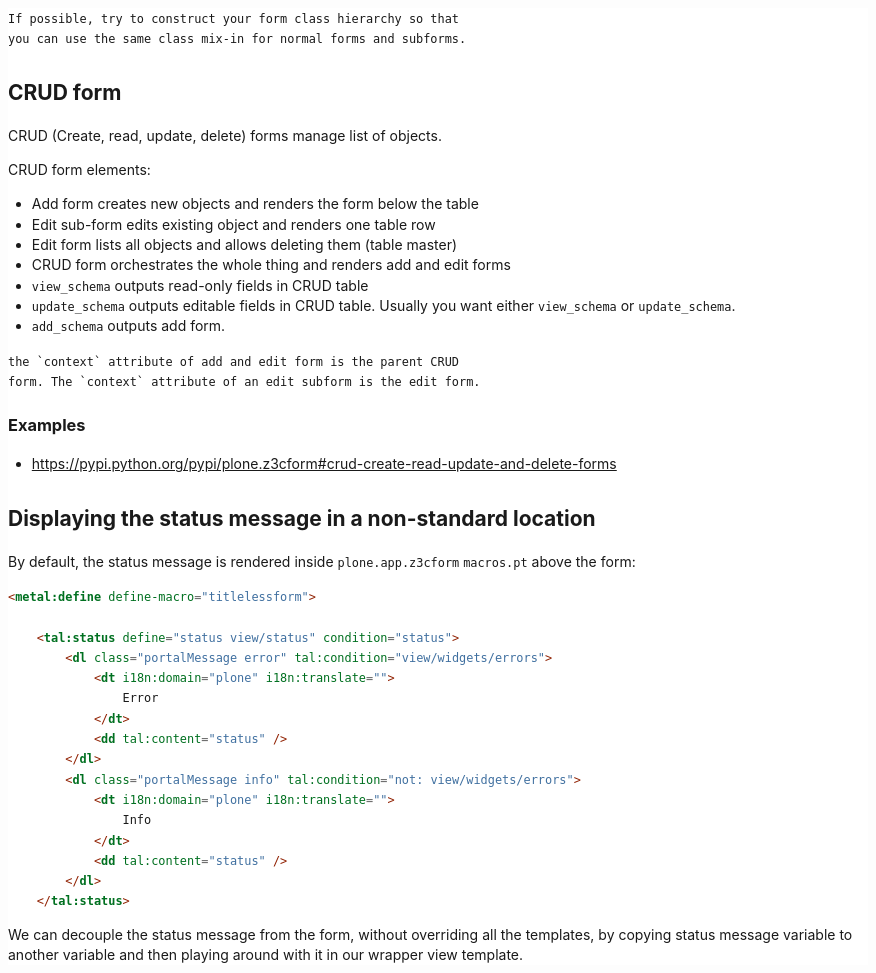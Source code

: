 ```{note}
If possible, try to construct your form class hierarchy so that
you can use the same class mix-in for normal forms and subforms.
```

## CRUD form

CRUD (Create, read, update, delete) forms manage list of objects.

CRUD form elements:

- Add form creates new objects and renders the form below the table
- Edit sub-form edits existing object and renders one table row
- Edit form lists all objects and allows deleting them (table master)
- CRUD form orchestrates the whole thing and renders add and edit forms
- `view_schema` outputs read-only fields in CRUD table
- `update_schema` outputs editable fields in CRUD table.
  Usually you want either `view_schema` or `update_schema`.
- `add_schema` outputs add form.

```{Note}
the `context` attribute of add and edit form is the parent CRUD
form. The `context` attribute of an edit subform is the edit form.
```

### Examples

- <https://pypi.python.org/pypi/plone.z3cform#crud-create-read-update-and-delete-forms>

## Displaying the status message in a non-standard location

By default, the status message is rendered inside `plone.app.z3cform`
`macros.pt` above the form:

```html
<metal:define define-macro="titlelessform">

    <tal:status define="status view/status" condition="status">
        <dl class="portalMessage error" tal:condition="view/widgets/errors">
            <dt i18n:domain="plone" i18n:translate="">
                Error
            </dt>
            <dd tal:content="status" />
        </dl>
        <dl class="portalMessage info" tal:condition="not: view/widgets/errors">
            <dt i18n:domain="plone" i18n:translate="">
                Info
            </dt>
            <dd tal:content="status" />
        </dl>
    </tal:status>
```

We can decouple the status message from the form,
without overriding all the templates,
by copying status message variable to another variable and then playing
around with it in our wrapper view template.

